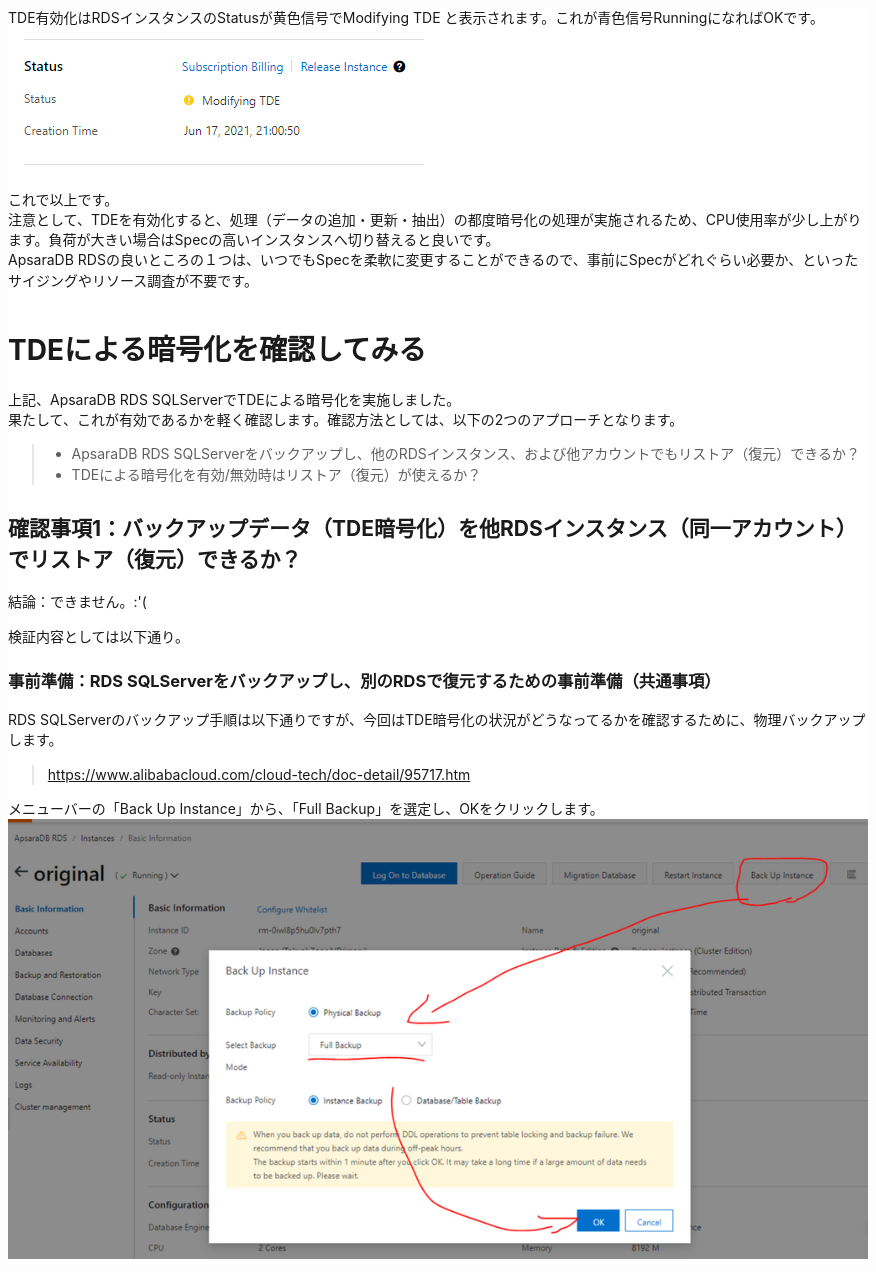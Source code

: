
TDE有効化はRDSインスタンスのStatusが黄色信号でModifying TDE と表示されます。これが青色信号RunningになればOKです。
![img](https://raw.githubusercontent.com/sbopsv/cloud-tech/master/content/usecase-Database/Database_images_26006613777375500/20210618213311.png "img")      


これで以上です。    
注意として、TDEを有効化すると、処理（データの追加・更新・抽出）の都度暗号化の処理が実施されるため、CPU使用率が少し上がります。負荷が大きい場合はSpecの高いインスタンスへ切り替えると良いです。    
ApsaraDB RDSの良いところの１つは、いつでもSpecを柔軟に変更することができるので、事前にSpecがどれぐらい必要か、といったサイジングやリソース調査が不要です。     
    


# TDEによる暗号化を確認してみる
上記、ApsaraDB RDS SQLServerでTDEによる暗号化を実施しました。   
果たして、これが有効であるかを軽く確認します。確認方法としては、以下の2つのアプローチとなります。    

> * ApsaraDB RDS SQLServerをバックアップし、他のRDSインスタンス、および他アカウントでもリストア（復元）できるか？    
> * TDEによる暗号化を有効/無効時はリストア（復元）が使えるか？    


## 確認事項1：バックアップデータ（TDE暗号化）を他RDSインスタンス（同一アカウント）でリストア（復元）できるか？

結論：できません。:'(    

検証内容としては以下通り。    


### 事前準備：RDS SQLServerをバックアップし、別のRDSで復元するための事前準備（共通事項）
RDS SQLServerのバックアップ手順は以下通りですが、今回はTDE暗号化の状況がどうなってるかを確認するために、物理バックアップします。     

> https://www.alibabacloud.com/cloud-tech/doc-detail/95717.htm


メニューバーの「Back Up Instance」から、「Full Backup」を選定し、OKをクリックします。     
![img](https://raw.githubusercontent.com/sbopsv/cloud-tech/master/content/usecase-Database/Database_images_26006613777375500/20210618213507.png "img")      
